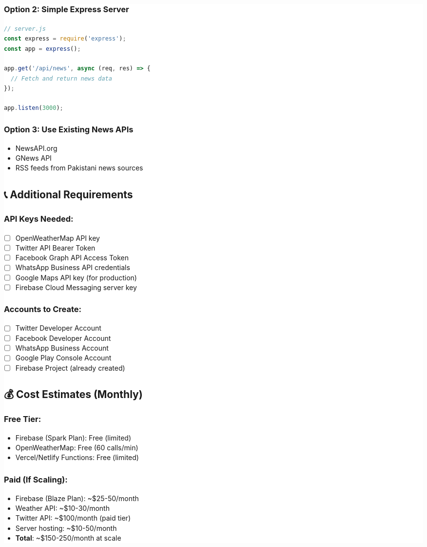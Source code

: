 ### **Option 2: Simple Express Server**
```typescript
// server.js
const express = require('express');
const app = express();

app.get('/api/news', async (req, res) => {
  // Fetch and return news data
});

app.listen(3000);
```

### **Option 3: Use Existing News APIs**
- NewsAPI.org
- GNews API
- RSS feeds from Pakistani news sources

## 📞 Additional Requirements

### **API Keys Needed:**
- [ ] OpenWeatherMap API key
- [ ] Twitter API Bearer Token
- [ ] Facebook Graph API Access Token
- [ ] WhatsApp Business API credentials
- [ ] Google Maps API key (for production)
- [ ] Firebase Cloud Messaging server key

### **Accounts to Create:**
- [ ] Twitter Developer Account
- [ ] Facebook Developer Account
- [ ] WhatsApp Business Account
- [ ] Google Play Console Account
- [ ] Firebase Project (already created)

## 💰 Cost Estimates (Monthly)

### **Free Tier:**
- Firebase (Spark Plan): Free (limited)
- OpenWeatherMap: Free (60 calls/min)
- Vercel/Netlify Functions: Free (limited)

### **Paid (If Scaling):**
- Firebase (Blaze Plan): ~$25-50/month
- Weather API: ~$10-30/month
- Twitter API: ~$100/month (paid tier)
- Server hosting: ~$10-50/month
- **Total**: ~$150-250/month at scale

